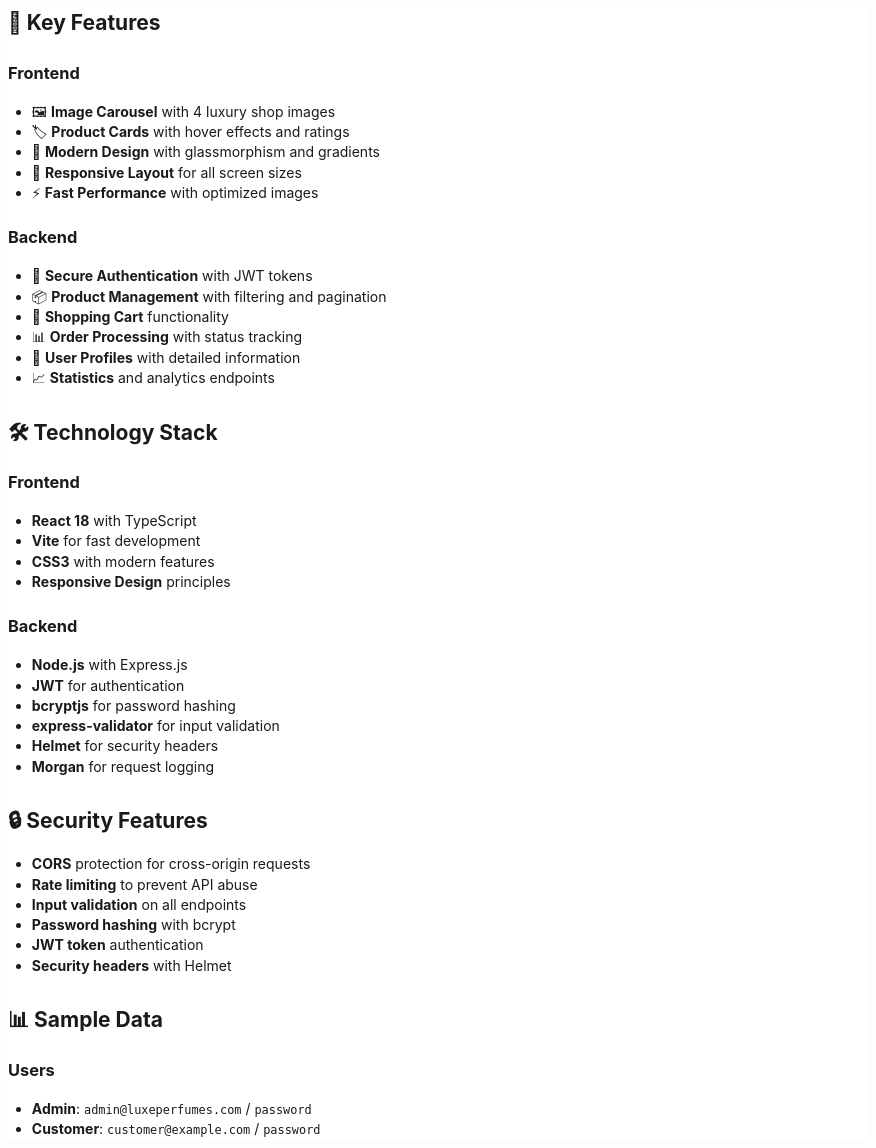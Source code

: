 ## 🎯 Key Features

### **Frontend**
- 🖼️ **Image Carousel** with 4 luxury shop images
- 🏷️ **Product Cards** with hover effects and ratings
- 🎨 **Modern Design** with glassmorphism and gradients
- 📱 **Responsive Layout** for all screen sizes
- ⚡ **Fast Performance** with optimized images

### **Backend**
- 🔐 **Secure Authentication** with JWT tokens
- 📦 **Product Management** with filtering and pagination
- 🛒 **Shopping Cart** functionality
- 📊 **Order Processing** with status tracking
- 👤 **User Profiles** with detailed information
- 📈 **Statistics** and analytics endpoints

## 🛠️ Technology Stack

### **Frontend**
- **React 18** with TypeScript
- **Vite** for fast development
- **CSS3** with modern features
- **Responsive Design** principles

### **Backend**
- **Node.js** with Express.js
- **JWT** for authentication
- **bcryptjs** for password hashing
- **express-validator** for input validation
- **Helmet** for security headers
- **Morgan** for request logging

## 🔒 Security Features

- **CORS** protection for cross-origin requests
- **Rate limiting** to prevent API abuse
- **Input validation** on all endpoints
- **Password hashing** with bcrypt
- **JWT token** authentication
- **Security headers** with Helmet

## 📊 Sample Data

### **Users**
- **Admin**: `admin@luxeperfumes.com` / `password`
- **Customer**: `customer@example.com` / `password`
